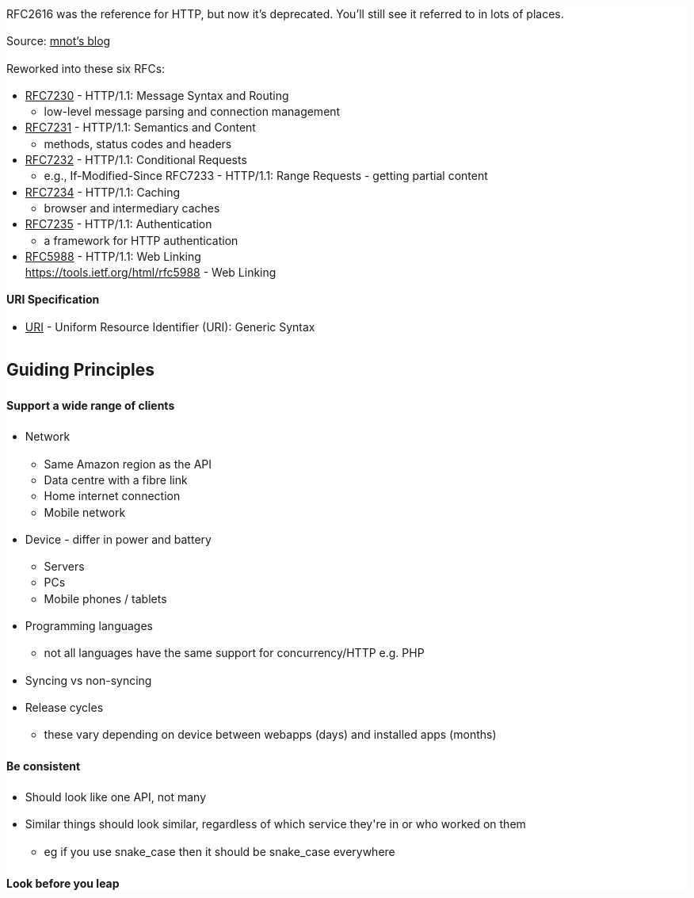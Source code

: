 RFC2616 was the reference for HTTP, but now it’s deprecated. You’ll still see it referred to in lots of places.

Source: [mnot’s blog](https://www.mnot.net/blog/2014/06/07/rfc2616_is_dead)

Reworked into these six RFCs:

-   [RFC7230](https://tools.ietf.org/html/rfc7230) - HTTP/1.1: Message Syntax and Routing
    -   low-level message parsing and connection management
-   [RFC7231](https://tools.ietf.org/html/rfc7231) - HTTP/1.1: Semantics and Content
    -   methods, status codes and headers
-   [RFC7232](https://tools.ietf.org/html/rfc7232) - HTTP/1.1: Conditional Requests
    -   e.g., If-Modified-Since RFC7233 - HTTP/1.1: Range Requests - getting partial content
-   [RFC7234](https://tools.ietf.org/html/rfc7234) - HTTP/1.1: Caching
    -   browser and intermediary caches
-   [RFC7235](https://tools.ietf.org/html/rfc7235) - HTTP/1.1: Authentication
    -   a framework for HTTP authentication
-   [RFC5988](https://tools.ietf.org/html/rfc5988) - HTTP/1.1: Web Linking      
    https://tools.ietf.org/html/rfc5988 - Web Linking

**URI Specification**

- [URI](https://tools.ietf.org/html/rfc3986) - Uniform Resource Identifier (URI): Generic Syntax

## Guiding Principles  
 

#### Support a wide range of clients
 
* Network
	* Same Amazon region as the API 
	* Data centre with a fibre link 
	* Home internet connection 
	* Mobile network


* Device - differ in power and battery 
	* Servers
	* PCs
	* Mobile phones / tablets 
	
* Programming languages 
	* not all languages have the same support for concurrency/HTTP e.g. PHP 	 	
	
* Syncing vs non-syncing

* Release cycles
	* these vary depending on device between webapps (days) and installed apps (months) 	

#### Be consistent 

* Should look like one API, not many 

* Similar things should look similar, regardless of which service they're in or who worked on them 
	* eg if you use snake_case then it should be snake_case everywhere	 	
	
#### Look before you leap 
